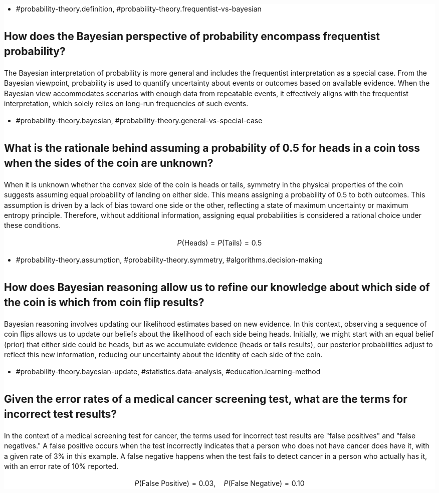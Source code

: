 - #probability-theory.definition, #probability-theory.frequentist-vs-bayesian

## How does the Bayesian perspective of probability encompass frequentist probability?

The Bayesian interpretation of probability is more general and includes the frequentist interpretation as a special case. From the Bayesian viewpoint, probability is used to quantify uncertainty about events or outcomes based on available evidence. When the Bayesian view accommodates scenarios with enough data from repeatable events, it effectively aligns with the frequentist interpretation, which solely relies on long-run frequencies of such events.

- #probability-theory.bayesian, #probability-theory.general-vs-special-case

## What is the rationale behind assuming a probability of 0.5 for heads in a coin toss when the sides of the coin are unknown?

When it is unknown whether the convex side of the coin is heads or tails, symmetry in the physical properties of the coin suggests assuming equal probability of landing on either side. This means assigning a probability of $0.5$ to both outcomes. This assumption is driven by a lack of bias toward one side or the other, reflecting a state of maximum uncertainty or maximum entropy principle. Therefore, without additional information, assigning equal probabilities is considered a rational choice under these conditions.

$$
P(\text{Heads}) = P(\text{Tails}) = 0.5
$$

- #probability-theory.assumption, #probability-theory.symmetry, #algorithms.decision-making

## How does Bayesian reasoning allow us to refine our knowledge about which side of the coin is which from coin flip results?

Bayesian reasoning involves updating our likelihood estimates based on new evidence. In this context, observing a sequence of coin flips allows us to update our beliefs about the likelihood of each side being heads. Initially, we might start with an equal belief (prior) that either side could be heads, but as we accumulate evidence (heads or tails results), our posterior probabilities adjust to reflect this new information, reducing our uncertainty about the identity of each side of the coin.

- #probability-theory.bayesian-update, #statistics.data-analysis, #education.learning-method

## Given the error rates of a medical cancer screening test, what are the terms for incorrect test results?

In the context of a medical screening test for cancer, the terms used for incorrect test results are "false positives" and "false negatives." A false positive occurs when the test incorrectly indicates that a person who does not have cancer does have it, with a given rate of $3\%$ in this example. A false negative happens when the test fails to detect cancer in a person who actually has it, with an error rate of $10\%$ reported.

$$
P(\text{False Positive}) = 0.03, \quad P(\text{False Negative}) = 0.10
$$
